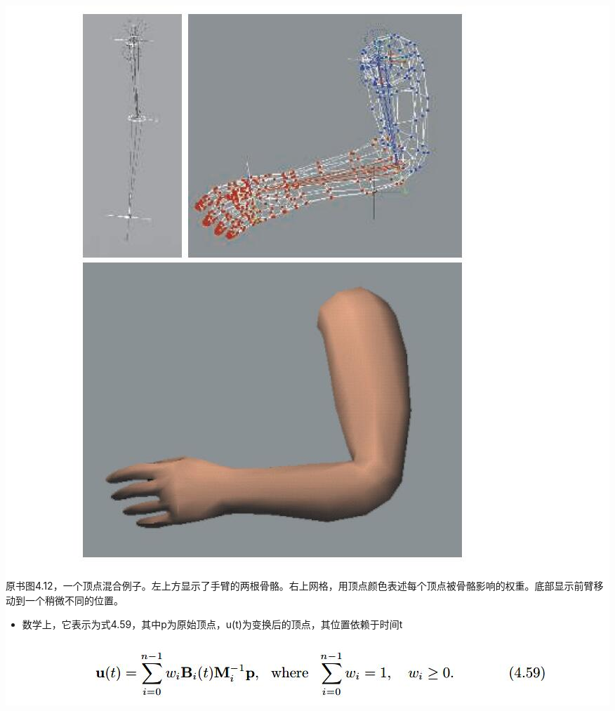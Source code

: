 ![\img\in-post\rtr4\4-12](\img\in-post\rtr4\4-12.jpg)

原书图4.12，一个顶点混合例子。左上方显示了手臂的两根骨骼。右上网格，用顶点颜色表述每个顶点被骨骼影响的权重。底部显示前臂移动到一个稍微不同的位置。

- 数学上，它表示为式4.59，其中p为原始顶点，u(t)为变换后的顶点，其位置依赖于时间t

![\img\in-post\rtr4\e39](\img\in-post\rtr4\e39.jpg)
